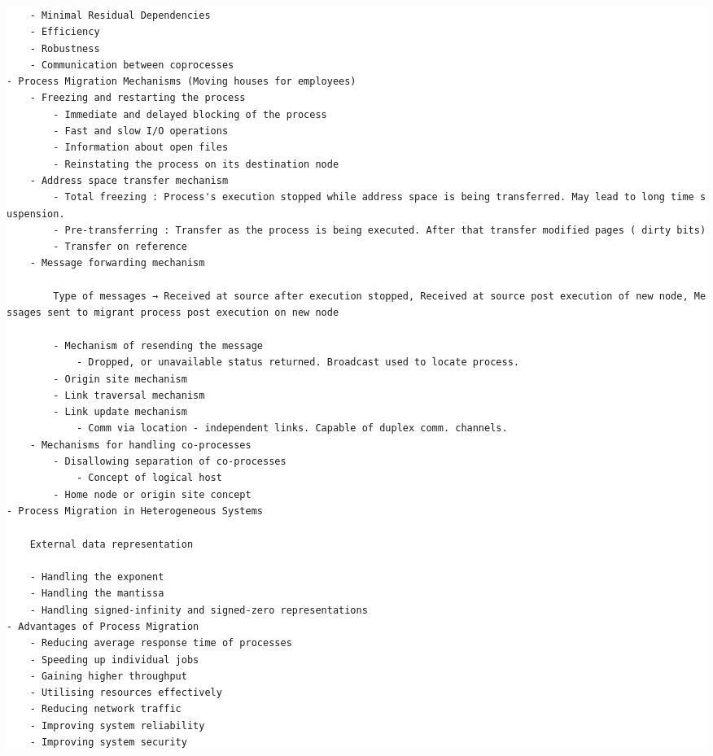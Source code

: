         - Minimal Residual Dependencies
        - Efficiency
        - Robustness
        - Communication between coprocesses
    - Process Migration Mechanisms (Moving houses for employees)
        - Freezing and restarting the process
            - Immediate and delayed blocking of the process
            - Fast and slow I/O operations
            - Information about open files
            - Reinstating the process on its destination node
        - Address space transfer mechanism
            - Total freezing : Process's execution stopped while address space is being transferred. May lead to long time suspension.
            - Pre-transferring : Transfer as the process is being executed. After that transfer modified pages ( dirty bits)
            - Transfer on reference
        - Message forwarding mechanism

            Type of messages → Received at source after execution stopped, Received at source post execution of new node, Messages sent to migrant process post execution on new node 

            - Mechanism of resending the message
                - Dropped, or unavailable status returned. Broadcast used to locate process.
            - Origin site mechanism
            - Link traversal mechanism
            - Link update mechanism
                - Comm via location - independent links. Capable of duplex comm. channels.
        - Mechanisms for handling co-processes
            - Disallowing separation of co-processes
                - Concept of logical host
            - Home node or origin site concept
    - Process Migration in Heterogeneous Systems

        External data representation

        - Handling the exponent
        - Handling the mantissa
        - Handling signed-infinity and signed-zero representations
    - Advantages of Process Migration
        - Reducing average response time of processes
        - Speeding up individual jobs
        - Gaining higher throughput
        - Utilising resources effectively
        - Reducing network traffic
        - Improving system reliability
        - Improving system security